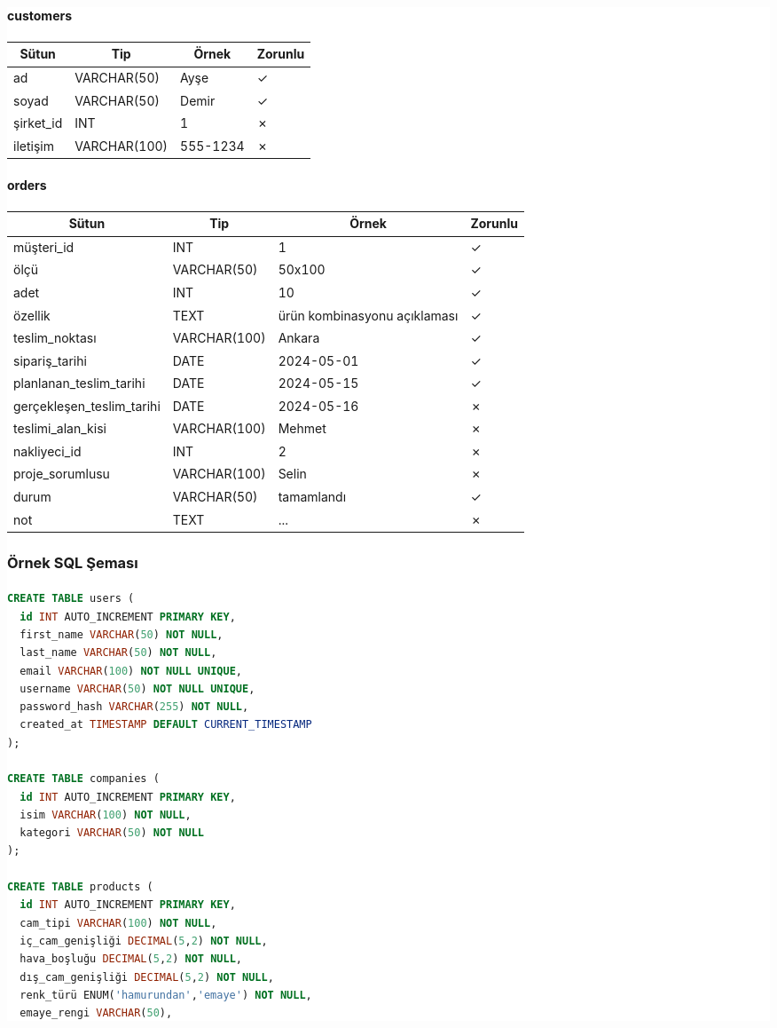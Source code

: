 #### customers
| Sütun | Tip | Örnek | Zorunlu |
|---|---|---|---|
| ad | VARCHAR(50) | Ayşe | ✓ |
| soyad | VARCHAR(50) | Demir | ✓ |
| şirket_id | INT | 1 | ✗ |
| iletişim | VARCHAR(100) | 555-1234 | ✗ |

#### orders
| Sütun | Tip | Örnek | Zorunlu |
|---|---|---|---|
| müşteri_id | INT | 1 | ✓ |
| ölçü | VARCHAR(50) | 50x100 | ✓ |
| adet | INT | 10 | ✓ |
| özellik | TEXT | ürün kombinasyonu açıklaması | ✓ |
| teslim_noktası | VARCHAR(100) | Ankara | ✓ |
| sipariş_tarihi | DATE | 2024-05-01 | ✓ |
| planlanan_teslim_tarihi | DATE | 2024-05-15 | ✓ |
| gerçekleşen_teslim_tarihi | DATE | 2024-05-16 | ✗ |
| teslimi_alan_kisi | VARCHAR(100) | Mehmet | ✗ |
| nakliyeci_id | INT | 2 | ✗ |
| proje_sorumlusu | VARCHAR(100) | Selin | ✗ |
| durum | VARCHAR(50) | tamamlandı | ✓ |
| not | TEXT | ... | ✗ |

### Örnek SQL Şeması
```sql
CREATE TABLE users (
  id INT AUTO_INCREMENT PRIMARY KEY,
  first_name VARCHAR(50) NOT NULL,
  last_name VARCHAR(50) NOT NULL,
  email VARCHAR(100) NOT NULL UNIQUE,
  username VARCHAR(50) NOT NULL UNIQUE,
  password_hash VARCHAR(255) NOT NULL,
  created_at TIMESTAMP DEFAULT CURRENT_TIMESTAMP
);

CREATE TABLE companies (
  id INT AUTO_INCREMENT PRIMARY KEY,
  isim VARCHAR(100) NOT NULL,
  kategori VARCHAR(50) NOT NULL
);

CREATE TABLE products (
  id INT AUTO_INCREMENT PRIMARY KEY,
  cam_tipi VARCHAR(100) NOT NULL,
  iç_cam_genişliği DECIMAL(5,2) NOT NULL,
  hava_boşluğu DECIMAL(5,2) NOT NULL,
  dış_cam_genişliği DECIMAL(5,2) NOT NULL,
  renk_türü ENUM('hamurundan','emaye') NOT NULL,
  emaye_rengi VARCHAR(50),
```